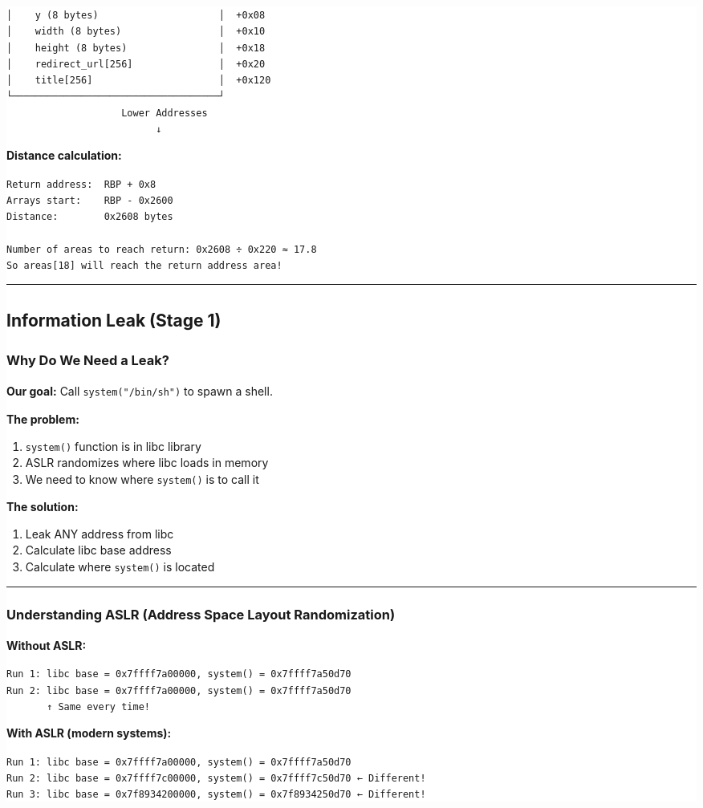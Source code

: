 ```
│    y (8 bytes)                     │  +0x08
│    width (8 bytes)                 │  +0x10
│    height (8 bytes)                │  +0x18
│    redirect_url[256]               │  +0x20
│    title[256]                      │  +0x120
└────────────────────────────────────┘
                    Lower Addresses
                          ↓
```

**Distance calculation:**
```
Return address:  RBP + 0x8
Arrays start:    RBP - 0x2600
Distance:        0x2608 bytes

Number of areas to reach return: 0x2608 ÷ 0x220 ≈ 17.8
So areas[18] will reach the return address area!
```

---

## Information Leak (Stage 1)

### Why Do We Need a Leak?

**Our goal:** Call `system("/bin/sh")` to spawn a shell.

**The problem:**
1. `system()` function is in libc library
2. ASLR randomizes where libc loads in memory
3. We need to know where `system()` is to call it

**The solution:** 
1. Leak ANY address from libc
2. Calculate libc base address
3. Calculate where `system()` is located

---

### Understanding ASLR (Address Space Layout Randomization)

**Without ASLR:**
```
Run 1: libc base = 0x7ffff7a00000, system() = 0x7ffff7a50d70
Run 2: libc base = 0x7ffff7a00000, system() = 0x7ffff7a50d70
       ↑ Same every time!
```

**With ASLR (modern systems):**
```
Run 1: libc base = 0x7ffff7a00000, system() = 0x7ffff7a50d70
Run 2: libc base = 0x7ffff7c00000, system() = 0x7ffff7c50d70 ← Different!
Run 3: libc base = 0x7f8934200000, system() = 0x7f8934250d70 ← Different!
```
